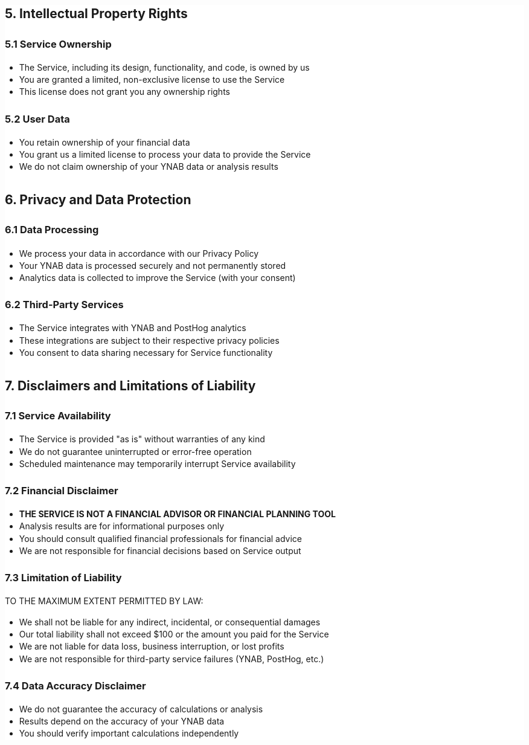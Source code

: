 ## 5. Intellectual Property Rights

### 5.1 Service Ownership
- The Service, including its design, functionality, and code, is owned by us
- You are granted a limited, non-exclusive license to use the Service
- This license does not grant you any ownership rights

### 5.2 User Data
- You retain ownership of your financial data
- You grant us a limited license to process your data to provide the Service
- We do not claim ownership of your YNAB data or analysis results

## 6. Privacy and Data Protection

### 6.1 Data Processing
- We process your data in accordance with our Privacy Policy
- Your YNAB data is processed securely and not permanently stored
- Analytics data is collected to improve the Service (with your consent)

### 6.2 Third-Party Services
- The Service integrates with YNAB and PostHog analytics
- These integrations are subject to their respective privacy policies
- You consent to data sharing necessary for Service functionality

## 7. Disclaimers and Limitations of Liability

### 7.1 Service Availability
- The Service is provided "as is" without warranties of any kind
- We do not guarantee uninterrupted or error-free operation
- Scheduled maintenance may temporarily interrupt Service availability

### 7.2 Financial Disclaimer
- **THE SERVICE IS NOT A FINANCIAL ADVISOR OR FINANCIAL PLANNING TOOL**
- Analysis results are for informational purposes only
- You should consult qualified financial professionals for financial advice
- We are not responsible for financial decisions based on Service output

### 7.3 Limitation of Liability
TO THE MAXIMUM EXTENT PERMITTED BY LAW:
- We shall not be liable for any indirect, incidental, or consequential damages
- Our total liability shall not exceed $100 or the amount you paid for the Service
- We are not liable for data loss, business interruption, or lost profits
- We are not responsible for third-party service failures (YNAB, PostHog, etc.)

### 7.4 Data Accuracy Disclaimer
- We do not guarantee the accuracy of calculations or analysis
- Results depend on the accuracy of your YNAB data
- You should verify important calculations independently
